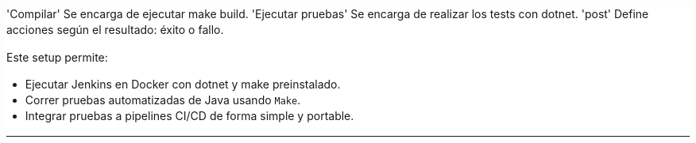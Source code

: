 'Compilar' Se encarga de ejecutar make build. 
'Ejecutar pruebas' Se encarga de realizar los tests con dotnet. 
'post'  Define acciones según el resultado: éxito o fallo. 

Este setup permite:

- Ejecutar Jenkins en Docker con dotnet y make preinstalado.
- Correr pruebas automatizadas de Java usando `Make`.
- Integrar pruebas a pipelines CI/CD de forma simple y portable.

---
